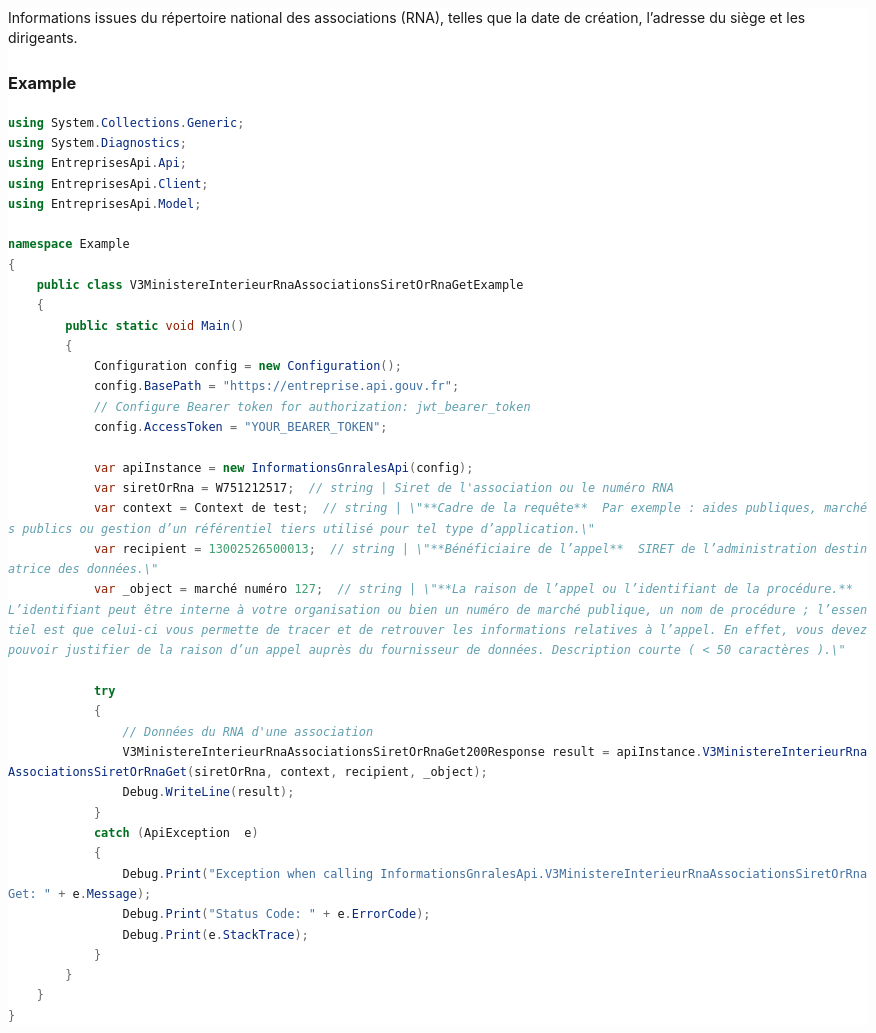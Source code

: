 Informations issues du répertoire national des associations (RNA), telles que la date de création, l’adresse du siège et les dirigeants.

### Example
```csharp
using System.Collections.Generic;
using System.Diagnostics;
using EntreprisesApi.Api;
using EntreprisesApi.Client;
using EntreprisesApi.Model;

namespace Example
{
    public class V3MinistereInterieurRnaAssociationsSiretOrRnaGetExample
    {
        public static void Main()
        {
            Configuration config = new Configuration();
            config.BasePath = "https://entreprise.api.gouv.fr";
            // Configure Bearer token for authorization: jwt_bearer_token
            config.AccessToken = "YOUR_BEARER_TOKEN";

            var apiInstance = new InformationsGnralesApi(config);
            var siretOrRna = W751212517;  // string | Siret de l'association ou le numéro RNA
            var context = Context de test;  // string | \"**Cadre de la requête**  Par exemple : aides publiques, marchés publics ou gestion d’un référentiel tiers utilisé pour tel type d’application.\"
            var recipient = 13002526500013;  // string | \"**Bénéficiaire de l’appel**  SIRET de l’administration destinatrice des données.\"
            var _object = marché numéro 127;  // string | \"**La raison de l’appel ou l’identifiant de la procédure.**  L’identifiant peut être interne à votre organisation ou bien un numéro de marché publique, un nom de procédure ; l’essentiel est que celui-ci vous permette de tracer et de retrouver les informations relatives à l’appel. En effet, vous devez pouvoir justifier de la raison d’un appel auprès du fournisseur de données. Description courte ( < 50 caractères ).\"

            try
            {
                // Données du RNA d'une association
                V3MinistereInterieurRnaAssociationsSiretOrRnaGet200Response result = apiInstance.V3MinistereInterieurRnaAssociationsSiretOrRnaGet(siretOrRna, context, recipient, _object);
                Debug.WriteLine(result);
            }
            catch (ApiException  e)
            {
                Debug.Print("Exception when calling InformationsGnralesApi.V3MinistereInterieurRnaAssociationsSiretOrRnaGet: " + e.Message);
                Debug.Print("Status Code: " + e.ErrorCode);
                Debug.Print(e.StackTrace);
            }
        }
    }
}
```
